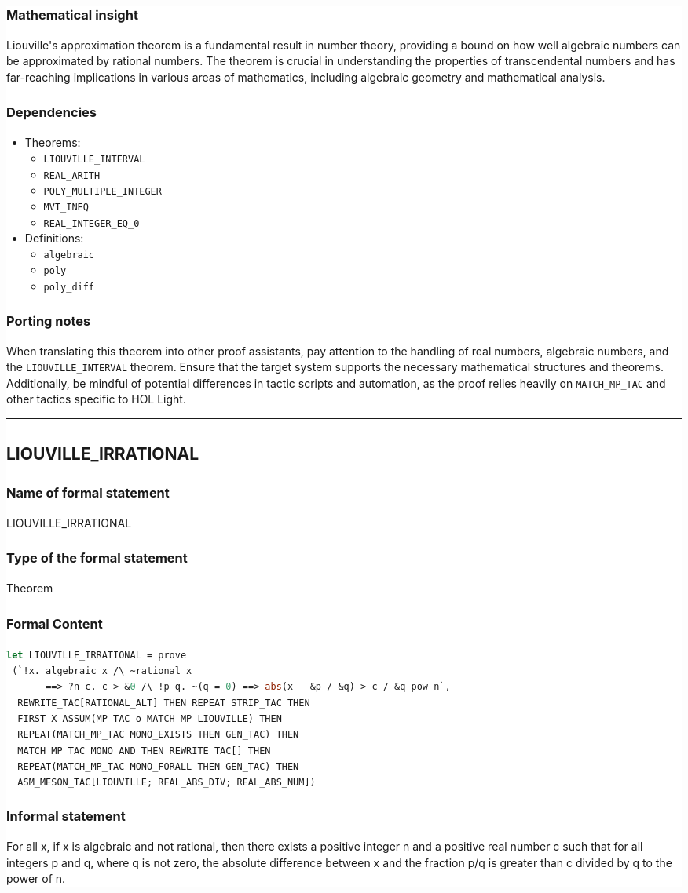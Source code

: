 ### Mathematical insight
Liouville's approximation theorem is a fundamental result in number theory, providing a bound on how well algebraic numbers can be approximated by rational numbers. The theorem is crucial in understanding the properties of transcendental numbers and has far-reaching implications in various areas of mathematics, including algebraic geometry and mathematical analysis.

### Dependencies
* Theorems:
  + `LIOUVILLE_INTERVAL`
  + `REAL_ARITH`
  + `POLY_MULTIPLE_INTEGER`
  + `MVT_INEQ`
  + `REAL_INTEGER_EQ_0`
* Definitions:
  + `algebraic`
  + `poly`
  + `poly_diff`

### Porting notes
When translating this theorem into other proof assistants, pay attention to the handling of real numbers, algebraic numbers, and the `LIOUVILLE_INTERVAL` theorem. Ensure that the target system supports the necessary mathematical structures and theorems. Additionally, be mindful of potential differences in tactic scripts and automation, as the proof relies heavily on `MATCH_MP_TAC` and other tactics specific to HOL Light.

---

## LIOUVILLE_IRRATIONAL

### Name of formal statement
LIOUVILLE_IRRATIONAL

### Type of the formal statement
Theorem

### Formal Content
```ocaml
let LIOUVILLE_IRRATIONAL = prove
 (`!x. algebraic x /\ ~rational x
       ==> ?n c. c > &0 /\ !p q. ~(q = 0) ==> abs(x - &p / &q) > c / &q pow n`,
  REWRITE_TAC[RATIONAL_ALT] THEN REPEAT STRIP_TAC THEN
  FIRST_X_ASSUM(MP_TAC o MATCH_MP LIOUVILLE) THEN
  REPEAT(MATCH_MP_TAC MONO_EXISTS THEN GEN_TAC) THEN
  MATCH_MP_TAC MONO_AND THEN REWRITE_TAC[] THEN
  REPEAT(MATCH_MP_TAC MONO_FORALL THEN GEN_TAC) THEN
  ASM_MESON_TAC[LIOUVILLE; REAL_ABS_DIV; REAL_ABS_NUM])
```

### Informal statement
For all x, if x is algebraic and not rational, then there exists a positive integer n and a positive real number c such that for all integers p and q, where q is not zero, the absolute difference between x and the fraction p/q is greater than c divided by q to the power of n.
